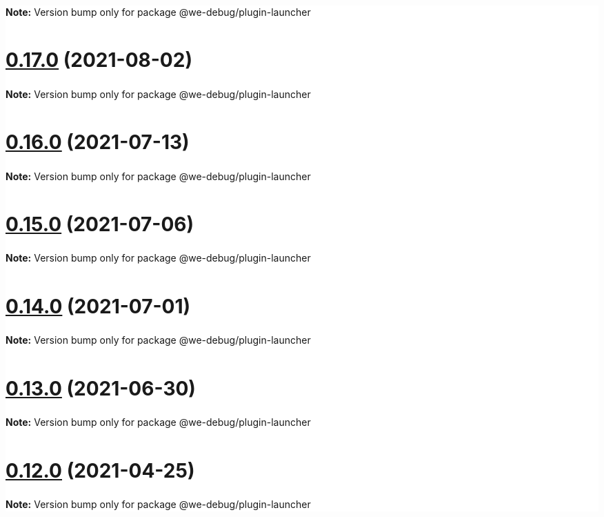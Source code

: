 **Note:** Version bump only for package @we-debug/plugin-launcher





# [0.17.0](https://github.com/dlhandsome/we-debug/compare/v0.16.1...v0.17.0) (2021-08-02)

**Note:** Version bump only for package @we-debug/plugin-launcher





# [0.16.0](https://github.com/dlhandsome/we-debug/compare/v0.15.0...v0.16.0) (2021-07-13)

**Note:** Version bump only for package @we-debug/plugin-launcher





# [0.15.0](https://github.com/dlhandsome/we-debug/compare/v0.14.3...v0.15.0) (2021-07-06)

**Note:** Version bump only for package @we-debug/plugin-launcher





# [0.14.0](https://github.com/dlhandsome/we-debug/compare/v0.13.0...v0.14.0) (2021-07-01)

**Note:** Version bump only for package @we-debug/plugin-launcher





# [0.13.0](https://github.com/dlhandsome/we-debug/compare/v0.12.2...v0.13.0) (2021-06-30)

**Note:** Version bump only for package @we-debug/plugin-launcher





# [0.12.0](https://github.com/dlhandsome/we-debug/compare/v0.11.0...v0.12.0) (2021-04-25)

**Note:** Version bump only for package @we-debug/plugin-launcher



